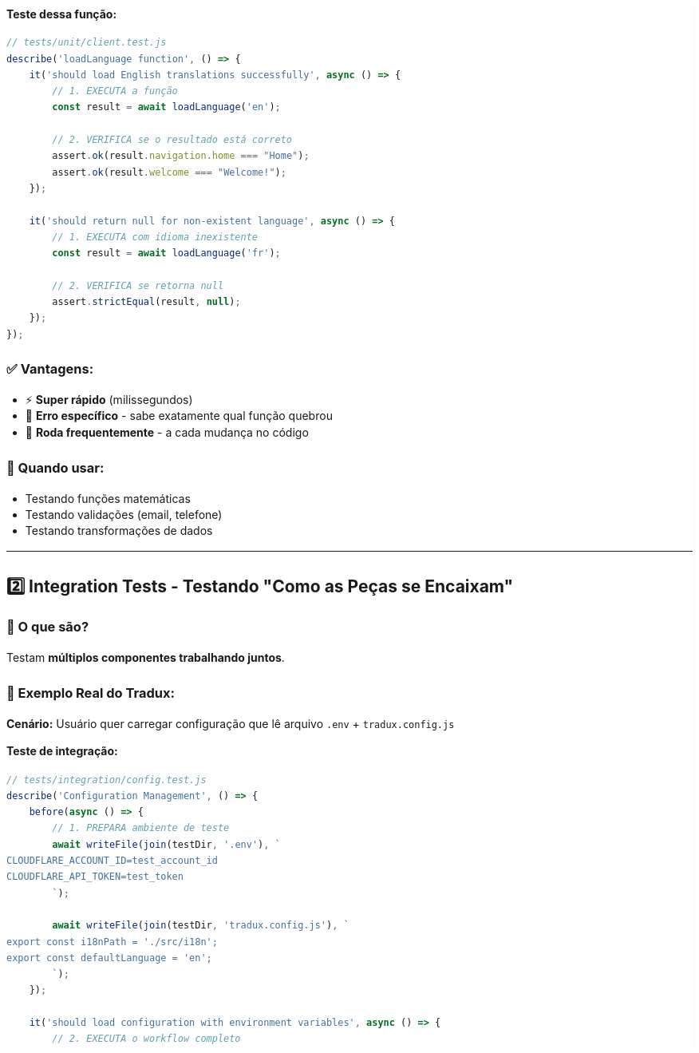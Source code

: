 **Teste dessa função:**
```javascript
// tests/unit/client.test.js
describe('loadLanguage function', () => {
    it('should load English translations successfully', async () => {
        // 1. EXECUTA a função
        const result = await loadLanguage('en');
        
        // 2. VERIFICA se o resultado está correto
        assert.ok(result.navigation.home === "Home");
        assert.ok(result.welcome === "Welcome!");
    });

    it('should return null for non-existent language', async () => {
        // 1. EXECUTA com idioma inexistente
        const result = await loadLanguage('fr');
        
        // 2. VERIFICA se retorna null
        assert.strictEqual(result, null);
    });
});
```

### ✅ Vantagens:
- ⚡ **Super rápido** (milissegundos)
- 🎯 **Erro específico** - sabe exatamente qual função quebrou
- 🔄 **Roda frequentemente** - a cada mudança no código

### 🎨 Quando usar:
- Testando funções matemáticas
- Testando validações (email, telefone)
- Testando transformações de dados

---

## 2️⃣ Integration Tests - Testando "Como as Peças se Encaixam"

### 🎯 O que são?
Testam **múltiplos componentes trabalhando juntos**.

### 📝 Exemplo Real do Tradux:

**Cenário:** Usuário quer carregar configuração que lê arquivo `.env` + `tradux.config.js`

**Teste de integração:**
```javascript
// tests/integration/config.test.js
describe('Configuration Management', () => {
    before(async () => {
        // 1. PREPARA ambiente de teste
        await writeFile(join(testDir, '.env'), `
CLOUDFLARE_ACCOUNT_ID=test_account_id
CLOUDFLARE_API_TOKEN=test_token
        `);
        
        await writeFile(join(testDir, 'tradux.config.js'), `
export const i18nPath = './src/i18n';
export const defaultLanguage = 'en';
        `);
    });

    it('should load configuration with environment variables', async () => {
        // 2. EXECUTA o workflow completo
```